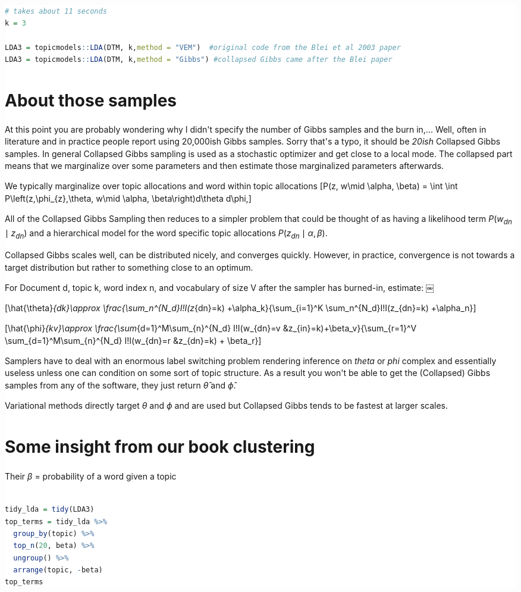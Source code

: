 
```r
# takes about 11 seconds
k = 3

LDA3 = topicmodels::LDA(DTM, k,method = "VEM")  #original code from the Blei et al 2003 paper
LDA3 = topicmodels::LDA(DTM, k,method = "Gibbs") #collapsed Gibbs came after the Blei paper

```


# About those samples 



At this point you are probably wondering why I didn't specify the number of Gibbs samples and the burn in,... Well, often in literature and in practice people report using 20,000ish Gibbs samples.  Sorry that's a typo, it should be *20ish* Collapsed Gibbs samples.  In general Collapsed Gibbs sampling is used as a stochastic optimizer and get close to a local mode.  The collapsed part means that we marginalize over some parameters and then estimate those marginalized parameters afterwards.   


We typically marginalize over topic allocations and word within topic allocations
\[P(z, w\mid \alpha, \beta) = \int \int P\left(z,\phi_{z},\theta, w\mid \alpha, \beta\right)d\theta d\phi,\]

All of the Collapsed Gibbs Sampling then reduces to a simpler problem that could be thought of as having a likelihood term $P(w_{dn}\mid z_{dn})$ and a hierarchical model for the word specific topic allocations $P(z_{dn}\mid \alpha, \beta)$.

Collapsed Gibbs scales well, can be distributed nicely, and converges quickly.  However, in practice, convergence is not towards a target distribution but rather to something close to an optimum.


For Document d, topic k, word index n, and vocabulary of size V after the sampler has burned-in, estimate:  ￼


\[\hat{\theta}_{dk}\approx \frac{\sum_n^{N_d}I\!I(z_{dn}=k) +\alpha_k}{\sum_{i=1}^K \sum_n^{N_d}I\!I(z_{dn}=k) +\alpha_n}\]

\[\hat{\phi}_{kv}\approx \frac{\sum_{d=1}^M\sum_{n}^{N_d} I\!I(w_{dn}=v \&z_{in}=k)+\beta_v}{\sum_{r=1}^V \sum_{d=1}^M\sum_{n}^{N_d} I\!I(w_{dn}=r \&z_{dn}=k)  +
\beta_r}\]


Samplers have to deal with an enormous label switching problem rendering inference on $theta$ or $phi$ complex and essentially useless unless one can condition on some sort of topic structure.  As a result you won't be able to get the (Collapsed) Gibbs samples from any of the software, they just return $\hat{\theta}$ and $\hat{\phi}$.

Variational methods directly target $\theta$ and $\phi$ and are  used but Collapsed Gibbs tends to be fastest at larger scales.

# Some insight from our book clustering


Their $\beta$ = probability of a word given a topic
```r

tidy_lda = tidy(LDA3)
top_terms = tidy_lda %>%
  group_by(topic) %>%
  top_n(20, beta) %>%
  ungroup() %>%
  arrange(topic, -beta)
top_terms


```
